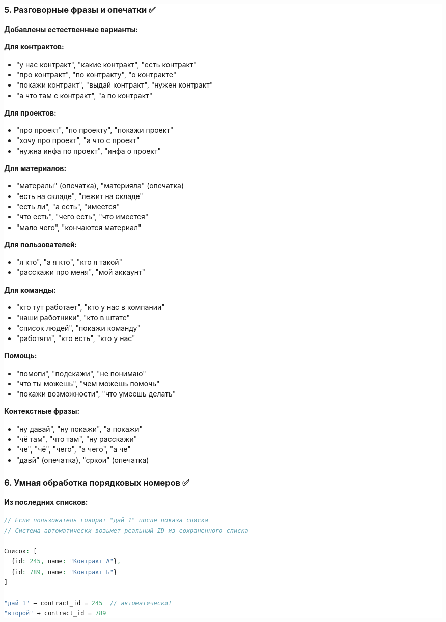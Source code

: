 ### 5. Разговорные фразы и опечатки ✅

**Добавлены естественные варианты:**

**Для контрактов:**
- "у нас контракт", "какие контракт", "есть контракт"
- "про контракт", "по контракту", "о контракте"
- "покажи контракт", "выдай контракт", "нужен контракт"
- "а что там с контракт", "а по контракт"

**Для проектов:**
- "про проект", "по проекту", "покажи проект"
- "хочу про проект", "а что с проект"
- "нужна инфа по проект", "инфа о проект"

**Для материалов:**
- "матералы" (опечатка), "материяла" (опечатка)
- "есть на складе", "лежит на складе"
- "есть ли", "а есть", "имеется"
- "что есть", "чего есть", "что имеется"
- "мало чего", "кончаются материал"

**Для пользователей:**
- "я кто", "а я кто", "кто я такой"
- "расскажи про меня", "мой аккаунт"

**Для команды:**
- "кто тут работает", "кто у нас в компании"
- "наши работники", "кто в штате"
- "список людей", "покажи команду"
- "работяги", "кто есть", "кто у нас"

**Помощь:**
- "помоги", "подскажи", "не понимаю"
- "что ты можешь", "чем можешь помочь"
- "покажи возможности", "что умеешь делать"

**Контекстные фразы:**
- "ну давай", "ну покажи", "а покажи"
- "чё там", "что там", "ну расскажи"
- "че", "чё", "чего", "а чего", "а че"
- "давй" (опечатка), "сркои" (опечатка)

### 6. Умная обработка порядковых номеров ✅

**Из последних списков:**
```php
// Если пользователь говорит "дай 1" после показа списка
// Система автоматически возьмет реальный ID из сохраненного списка

Список: [
  {id: 245, name: "Контракт А"},
  {id: 789, name: "Контракт Б"}
]

"дай 1" → contract_id = 245  // автоматически!
"второй" → contract_id = 789
```
